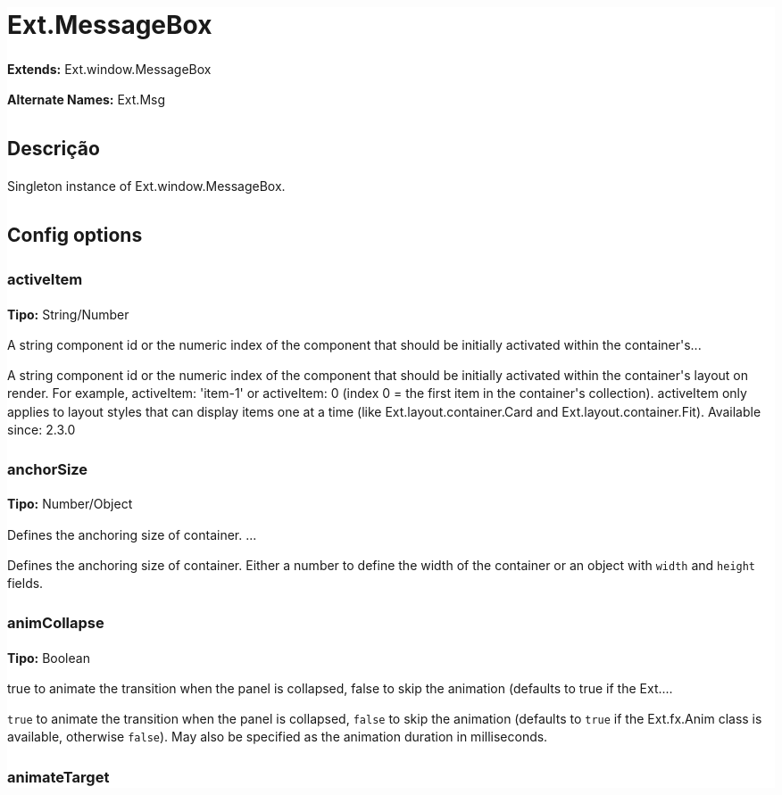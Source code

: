 # Ext.MessageBox

**Extends:** Ext.window.MessageBox

**Alternate Names:** Ext.Msg

## Descrição

Singleton instance of Ext.window.MessageBox.

## Config options

### activeItem

**Tipo:** String/Number

A string component id or the numeric index of the component that should be
initially activated within the container's...

A string component id or the numeric index of the component that should be
initially activated within the container's layout on render.  For example,
activeItem: 'item-1' or activeItem: 0 (index 0 = the first item in the
container's collection).  activeItem only applies to layout styles that can
display items one at a time (like Ext.layout.container.Card and
Ext.layout.container.Fit).
        Available since: 2.3.0


### anchorSize

**Tipo:** Number/Object

Defines the anchoring size of container. ...

Defines the anchoring size of container.
Either a number to define the width of the container or an object with `width` and `height` fields.


### animCollapse

**Tipo:** Boolean

true to animate the transition when the panel is collapsed, false to skip the animation (defaults to true
if the Ext....

`true` to animate the transition when the panel is collapsed, `false` to skip the animation (defaults to `true`
if the Ext.fx.Anim class is available, otherwise `false`). May also be specified as the animation
duration in milliseconds.


### animateTarget

